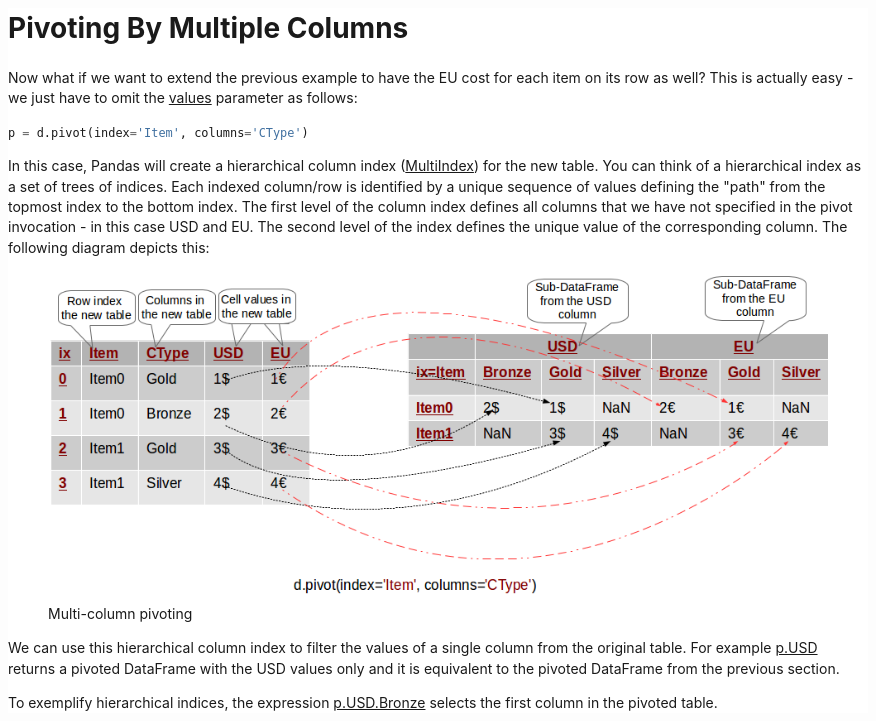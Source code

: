 # Pivoting By Multiple Columns

Now what if we want to extend the previous example to have the EU cost for each item on its row as well? 
This is actually easy - we just have to omit the <u>values</u> parameter as follows:

```python
p = d.pivot(index='Item', columns='CType')
``` 

In this case, Pandas will create a hierarchical column index 
([MultiIndex](http://pandas.pydata.org/pandas-docs/stable/advanced.html)) for the new table. 
You can think of a hierarchical index as a set of trees of indices. Each indexed column/row is identified 
by a unique sequence of values defining the "path" from the topmost index to the bottom index. The first level 
of the column index defines all columns that we have not specified in the pivot invocation - in this case USD and EU. 
The second level of the index defines the unique value of the corresponding column. The following diagram depicts this:


<figure>
  <img src="/assets/images/Reshaping in Pandas - Pivot Pivot-Table Stack and Unstack explained with Pictures/pivoting_simple_multicolumn.png" alt="Multi-column pivoting" >
  <figurecaption>Multi-column pivoting</figurecaption>
</figure>


We can use this hierarchical column index to filter the values of a single column from the original table. 
For example <u>p.USD</u> returns a pivoted DataFrame with the USD values only and it is equivalent to the 
pivoted DataFrame from the previous section.

To exemplify hierarchical indices, the expression <u>p.USD.Bronze</u> selects the first column in the pivoted table.
